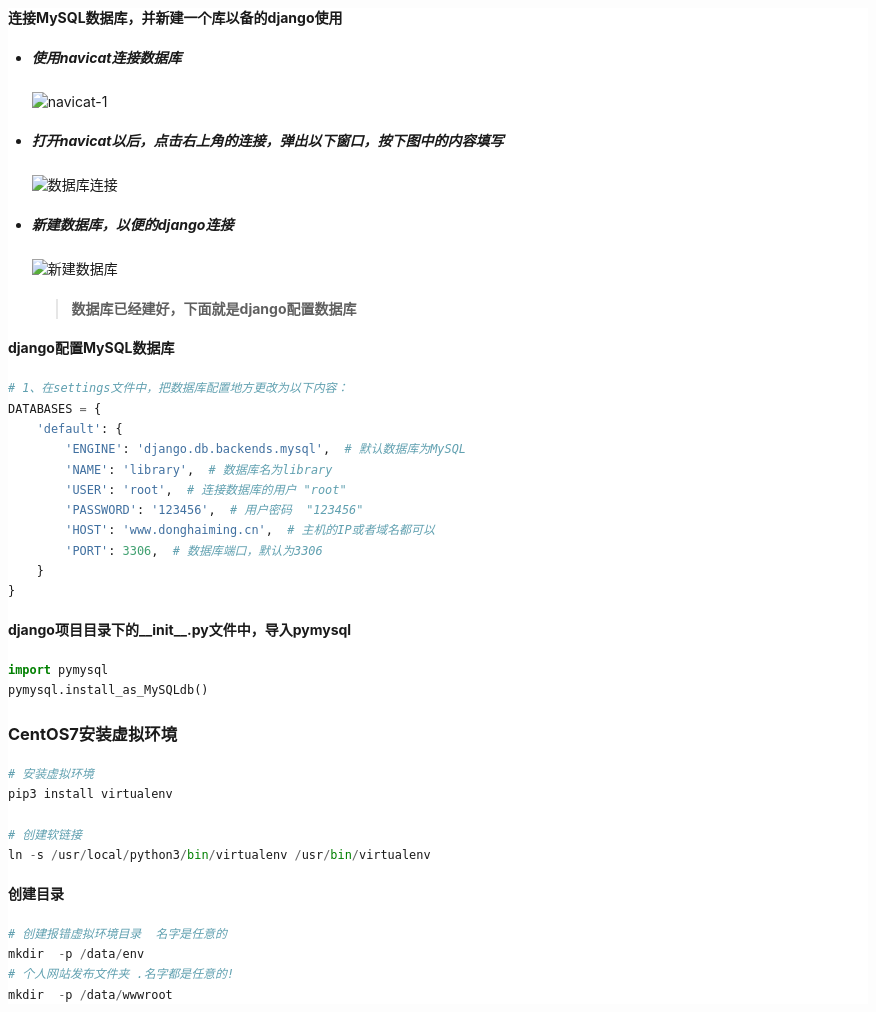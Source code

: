 #### 连接MySQL数据库，并新建一个库以备的django使用

- ##### 使用navicat连接数据库

  ![navicat-1](D:\学习资料\北网学习\课堂笔记\03-数据分析第三阶段\三阶段图片\LInux服务器部署\navicat-1.png)

- ##### 打开navicat以后，点击右上角的连接，弹出以下窗口，按下图中的内容填写

  ![数据库连接](D:\学习资料\北网学习\课堂笔记\03-数据分析第三阶段\三阶段图片\LInux服务器部署\数据库连接.png)

- ##### 新建数据库，以便的django连接

  ![新建数据库](D:\学习资料\北网学习\课堂笔记\03-数据分析第三阶段\三阶段图片\LInux服务器部署\新建数据库.png)

  > #### 数据库已经建好，下面就是django配置数据库

#### django配置MySQL数据库

```python
# 1、在settings文件中，把数据库配置地方更改为以下内容：
DATABASES = {
	'default': {
        'ENGINE': 'django.db.backends.mysql',  # 默认数据库为MySQL
        'NAME': 'library',  # 数据库名为library
        'USER': 'root',  # 连接数据库的用户 "root"
        'PASSWORD': '123456',  # 用户密码  "123456"
        'HOST': 'www.donghaiming.cn',  # 主机的IP或者域名都可以
        'PORT': 3306,  # 数据库端口，默认为3306
	}
}
```

#### django项目目录下的__init__.py文件中，导入pymysql

```python
import pymysql
pymysql.install_as_MySQLdb()
```



### CentOS7安装虚拟环境

```python
# 安装虚拟环境
pip3 install virtualenv

# 创建软链接
ln -s /usr/local/python3/bin/virtualenv /usr/bin/virtualenv
```

#### 创建目录

```python
# 创建报错虚拟环境目录  名字是任意的
mkdir  -p /data/env   
# 个人网站发布文件夹 .名字都是任意的!
mkdir  -p /data/wwwroot
```
